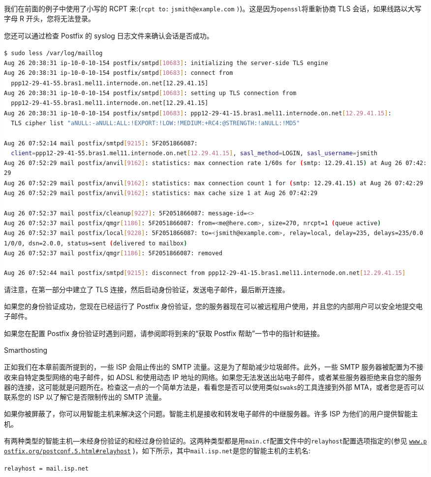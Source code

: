 我们在前面的例子中使用了小写的 RCPT 来:(`rcpt to:` `jsmith@example.com` `)`)。这是因为`openssl`将重新协商 TLS 会话，如果线路以大写字母 R 开头，您将无法登录。

您还可以通过检查 Postfix 的 syslog 日志文件来确认会话是否成功。

```sh
$ sudo less /var/log/maillog
Aug 26 20:38:31 ip-10-0-10-154 postfix/smtpd[10683]: initializing the server-side TLS engine
Aug 26 20:38:31 ip-10-0-10-154 postfix/smtpd[10683]: connect from
  ppp12-29-41-55.bras1.mel11.internode.on.net[12.29.41.15]
Aug 26 20:38:31 ip-10-0-10-154 postfix/smtpd[10683]: setting up TLS connection from
  ppp12-29-41-55.bras1.mel11.internode.on.net[12.29.41.15]
Aug 26 20:38:31 ip-10-0-10-154 postfix/smtpd[10683]: ppp12-29-41-15.bras1.mel11.internode.on.net[12.29.41.15]:
  TLS cipher list "aNULL:-aNULL:ALL:!EXPORT:!LOW:!MEDIUM:+RC4:@STRENGTH:!aNULL:!MD5"

Aug 26 07:52:14 mail postfix/smtpd[9215]: 5F2051866087:  
  client=ppp12-29-41-55.bras1.mel11.internode.on.net[12.29.41.15], sasl_method=LOGIN, sasl_username=jsmith
Aug 26 07:52:29 mail postfix/anvil[9162]: statistics: max connection rate 1/60s for (smtp: 12.29.41.15) at Aug 26 07:42:29
Aug 26 07:52:29 mail postfix/anvil[9162]: statistics: max connection count 1 for (smtp: 12.29.41.15) at Aug 26 07:42:29
Aug 26 07:52:29 mail postfix/anvil[9162]: statistics: max cache size 1 at Aug 26 07:42:29

Aug 26 07:52:37 mail postfix/cleanup[9227]: 5F2051866087: message-id=<>
Aug 26 07:52:37 mail postfix/qmgr[1186]: 5F2051866087: from=<me@here.com>, size=270, nrcpt=1 (queue active)
Aug 26 07:52:37 mail postfix/local[9228]: 5F2051866087: to=<jsmith@example.com>, relay=local, delay=235, delays=235/0.01/0/0, dsn=2.0.0, status=sent (delivered to mailbox)
Aug 26 07:52:37 mail postfix/qmgr[1186]: 5F2051866087: removed

Aug 26 07:52:44 mail postfix/smtpd[9215]: disconnect from ppp12-29-41-15.bras1.mel11.internode.on.net[12.29.41.15]

```

请注意，在第一部分中建立了 TLS 连接，然后启动身份验证，发送电子邮件，最后断开连接。

如果您的身份验证成功，您现在已经运行了 Postfix 身份验证，您的服务器现在可以被远程用户使用，并且您的内部用户可以安全地提交电子邮件。

如果您在配置 Postfix 身份验证时遇到问题，请参阅即将到来的“获取 Postfix 帮助”一节中的指针和链接。

Smarthosting

正如我们在本章前面所提到的，一些 ISP 会阻止传出的 SMTP 流量。这是为了帮助减少垃圾邮件。此外，一些 SMTP 服务器被配置为不接收来自特定类型网络的电子邮件，如 ADSL 和使用动态 IP 地址的网络。如果您无法发送出站电子邮件，或者某些服务器拒绝来自您的服务器的连接，这可能就是问题所在。检查这一点的一个简单方法是，看看您是否可以使用类似`swaks`的工具连接到外部 MTA，或者您是否可以联系您的 ISP 以了解它是否限制传出的 SMTP 流量。

如果你被屏蔽了，你可以用智能主机来解决这个问题。智能主机是接收和转发电子邮件的中继服务器。许多 ISP 为他们的用户提供智能主机。

有两种类型的智能主机—未经身份验证的和经过身份验证的。这两种类型都是用`main.cf`配置文件中的`relayhost`配置选项指定的(参见 [`www.postfix.org/postconf.5.html#relayhost`](http://www.postfix.org/postconf.5.html#relayhost) )，如下所示，其中`mail.isp.net`是您的智能主机的主机名:

```sh
relayhost = mail.isp.net

```
